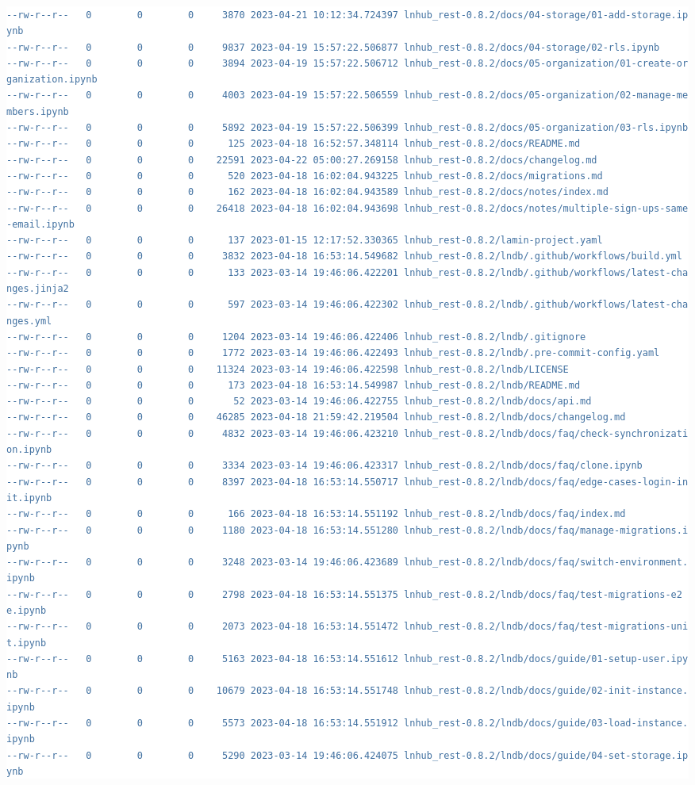 ```diff
--rw-r--r--   0        0        0     3870 2023-04-21 10:12:34.724397 lnhub_rest-0.8.2/docs/04-storage/01-add-storage.ipynb
--rw-r--r--   0        0        0     9837 2023-04-19 15:57:22.506877 lnhub_rest-0.8.2/docs/04-storage/02-rls.ipynb
--rw-r--r--   0        0        0     3894 2023-04-19 15:57:22.506712 lnhub_rest-0.8.2/docs/05-organization/01-create-organization.ipynb
--rw-r--r--   0        0        0     4003 2023-04-19 15:57:22.506559 lnhub_rest-0.8.2/docs/05-organization/02-manage-members.ipynb
--rw-r--r--   0        0        0     5892 2023-04-19 15:57:22.506399 lnhub_rest-0.8.2/docs/05-organization/03-rls.ipynb
--rw-r--r--   0        0        0      125 2023-04-18 16:52:57.348114 lnhub_rest-0.8.2/docs/README.md
--rw-r--r--   0        0        0    22591 2023-04-22 05:00:27.269158 lnhub_rest-0.8.2/docs/changelog.md
--rw-r--r--   0        0        0      520 2023-04-18 16:02:04.943225 lnhub_rest-0.8.2/docs/migrations.md
--rw-r--r--   0        0        0      162 2023-04-18 16:02:04.943589 lnhub_rest-0.8.2/docs/notes/index.md
--rw-r--r--   0        0        0    26418 2023-04-18 16:02:04.943698 lnhub_rest-0.8.2/docs/notes/multiple-sign-ups-same-email.ipynb
--rw-r--r--   0        0        0      137 2023-01-15 12:17:52.330365 lnhub_rest-0.8.2/lamin-project.yaml
--rw-r--r--   0        0        0     3832 2023-04-18 16:53:14.549682 lnhub_rest-0.8.2/lndb/.github/workflows/build.yml
--rw-r--r--   0        0        0      133 2023-03-14 19:46:06.422201 lnhub_rest-0.8.2/lndb/.github/workflows/latest-changes.jinja2
--rw-r--r--   0        0        0      597 2023-03-14 19:46:06.422302 lnhub_rest-0.8.2/lndb/.github/workflows/latest-changes.yml
--rw-r--r--   0        0        0     1204 2023-03-14 19:46:06.422406 lnhub_rest-0.8.2/lndb/.gitignore
--rw-r--r--   0        0        0     1772 2023-03-14 19:46:06.422493 lnhub_rest-0.8.2/lndb/.pre-commit-config.yaml
--rw-r--r--   0        0        0    11324 2023-03-14 19:46:06.422598 lnhub_rest-0.8.2/lndb/LICENSE
--rw-r--r--   0        0        0      173 2023-04-18 16:53:14.549987 lnhub_rest-0.8.2/lndb/README.md
--rw-r--r--   0        0        0       52 2023-03-14 19:46:06.422755 lnhub_rest-0.8.2/lndb/docs/api.md
--rw-r--r--   0        0        0    46285 2023-04-18 21:59:42.219504 lnhub_rest-0.8.2/lndb/docs/changelog.md
--rw-r--r--   0        0        0     4832 2023-03-14 19:46:06.423210 lnhub_rest-0.8.2/lndb/docs/faq/check-synchronization.ipynb
--rw-r--r--   0        0        0     3334 2023-03-14 19:46:06.423317 lnhub_rest-0.8.2/lndb/docs/faq/clone.ipynb
--rw-r--r--   0        0        0     8397 2023-04-18 16:53:14.550717 lnhub_rest-0.8.2/lndb/docs/faq/edge-cases-login-init.ipynb
--rw-r--r--   0        0        0      166 2023-04-18 16:53:14.551192 lnhub_rest-0.8.2/lndb/docs/faq/index.md
--rw-r--r--   0        0        0     1180 2023-04-18 16:53:14.551280 lnhub_rest-0.8.2/lndb/docs/faq/manage-migrations.ipynb
--rw-r--r--   0        0        0     3248 2023-03-14 19:46:06.423689 lnhub_rest-0.8.2/lndb/docs/faq/switch-environment.ipynb
--rw-r--r--   0        0        0     2798 2023-04-18 16:53:14.551375 lnhub_rest-0.8.2/lndb/docs/faq/test-migrations-e2e.ipynb
--rw-r--r--   0        0        0     2073 2023-04-18 16:53:14.551472 lnhub_rest-0.8.2/lndb/docs/faq/test-migrations-unit.ipynb
--rw-r--r--   0        0        0     5163 2023-04-18 16:53:14.551612 lnhub_rest-0.8.2/lndb/docs/guide/01-setup-user.ipynb
--rw-r--r--   0        0        0    10679 2023-04-18 16:53:14.551748 lnhub_rest-0.8.2/lndb/docs/guide/02-init-instance.ipynb
--rw-r--r--   0        0        0     5573 2023-04-18 16:53:14.551912 lnhub_rest-0.8.2/lndb/docs/guide/03-load-instance.ipynb
--rw-r--r--   0        0        0     5290 2023-03-14 19:46:06.424075 lnhub_rest-0.8.2/lndb/docs/guide/04-set-storage.ipynb
```